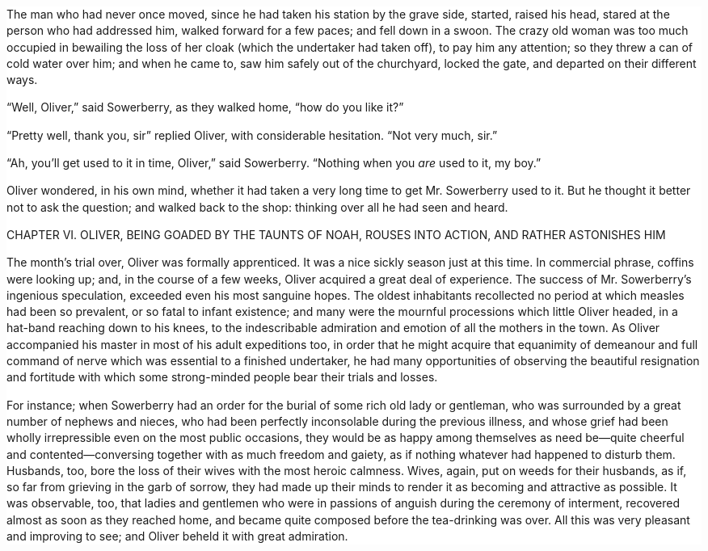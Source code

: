 The man who had never once moved, since he had taken his station by the
grave side, started, raised his head, stared at the person who had
addressed him, walked forward for a few paces; and fell down in a
swoon. The crazy old woman was too much occupied in bewailing the loss
of her cloak (which the undertaker had taken off), to pay him any
attention; so they threw a can of cold water over him; and when he came
to, saw him safely out of the churchyard, locked the gate, and departed
on their different ways.

“Well, Oliver,” said Sowerberry, as they walked home, “how do you like
it?”

“Pretty well, thank you, sir” replied Oliver, with considerable
hesitation. “Not very much, sir.”

“Ah, you’ll get used to it in time, Oliver,” said Sowerberry. “Nothing
when you _are_ used to it, my boy.”

Oliver wondered, in his own mind, whether it had taken a very long time
to get Mr. Sowerberry used to it. But he thought it better not to ask
the question; and walked back to the shop: thinking over all he had
seen and heard.




 CHAPTER VI.
OLIVER, BEING GOADED BY THE TAUNTS OF NOAH, ROUSES INTO ACTION, AND
RATHER ASTONISHES HIM


The month’s trial over, Oliver was formally apprenticed. It was a nice
sickly season just at this time. In commercial phrase, coffins were
looking up; and, in the course of a few weeks, Oliver acquired a great
deal of experience. The success of Mr. Sowerberry’s ingenious
speculation, exceeded even his most sanguine hopes. The oldest
inhabitants recollected no period at which measles had been so
prevalent, or so fatal to infant existence; and many were the mournful
processions which little Oliver headed, in a hat-band reaching down to
his knees, to the indescribable admiration and emotion of all the
mothers in the town. As Oliver accompanied his master in most of his
adult expeditions too, in order that he might acquire that equanimity
of demeanour and full command of nerve which was essential to a
finished undertaker, he had many opportunities of observing the
beautiful resignation and fortitude with which some strong-minded
people bear their trials and losses.

For instance; when Sowerberry had an order for the burial of some rich
old lady or gentleman, who was surrounded by a great number of nephews
and nieces, who had been perfectly inconsolable during the previous
illness, and whose grief had been wholly irrepressible even on the most
public occasions, they would be as happy among themselves as need
be—quite cheerful and contented—conversing together with as much
freedom and gaiety, as if nothing whatever had happened to disturb
them. Husbands, too, bore the loss of their wives with the most heroic
calmness. Wives, again, put on weeds for their husbands, as if, so far
from grieving in the garb of sorrow, they had made up their minds to
render it as becoming and attractive as possible. It was observable,
too, that ladies and gentlemen who were in passions of anguish during
the ceremony of interment, recovered almost as soon as they reached
home, and became quite composed before the tea-drinking was over. All
this was very pleasant and improving to see; and Oliver beheld it with
great admiration.
